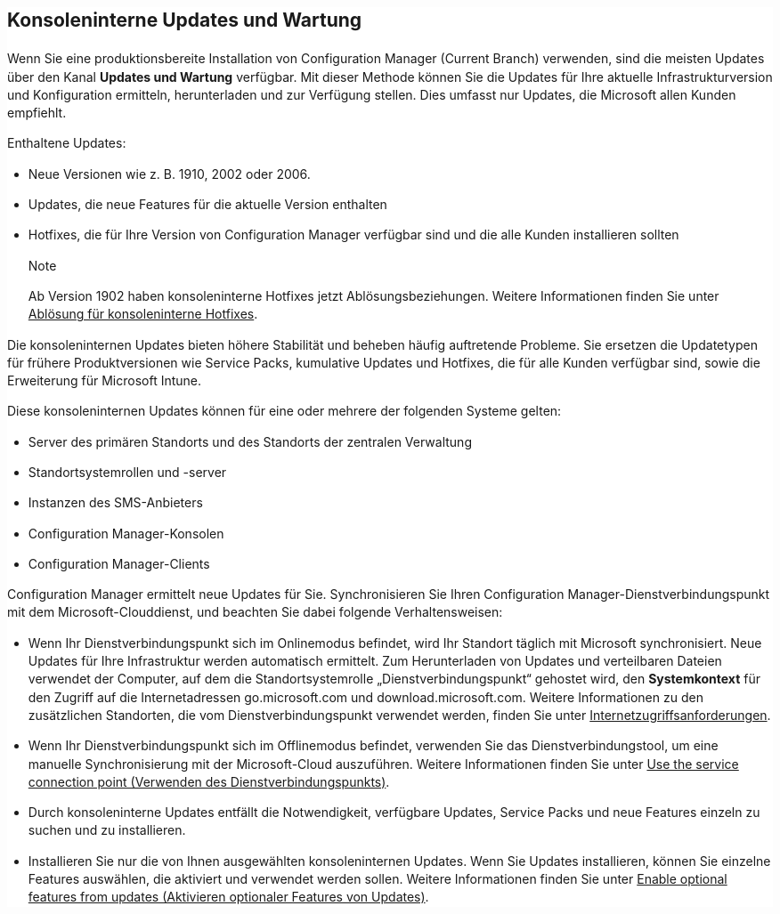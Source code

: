 ## <a name="in-console-updates-and-servicing"></a><a name="bkmk_inconsole"></a> Konsoleninterne Updates und Wartung  

Wenn Sie eine produktionsbereite Installation von Configuration Manager (Current Branch) verwenden, sind die meisten Updates über den Kanal **Updates und Wartung** verfügbar. Mit dieser Methode können Sie die Updates für Ihre aktuelle Infrastrukturversion und Konfiguration ermitteln, herunterladen und zur Verfügung stellen. Dies umfasst nur Updates, die Microsoft allen Kunden empfiehlt.

Enthaltene Updates:  

- Neue Versionen wie z. B. 1910, 2002 oder 2006.

- Updates, die neue Features für die aktuelle Version enthalten

- Hotfixes, die für Ihre Version von Configuration Manager verfügbar sind und die alle Kunden installieren sollten

    > [!Note]  
    > Ab Version 1902 haben konsoleninterne Hotfixes jetzt Ablösungsbeziehungen. Weitere Informationen finden Sie unter [Ablösung für konsoleninterne Hotfixes](#bkmk_supersede).

Die konsoleninternen Updates bieten höhere Stabilität und beheben häufig auftretende Probleme. Sie ersetzen die Updatetypen für frühere Produktversionen wie Service Packs, kumulative Updates und Hotfixes, die für alle Kunden verfügbar sind, sowie die Erweiterung für Microsoft Intune.

Diese konsoleninternen Updates können für eine oder mehrere der folgenden Systeme gelten:  

- Server des primären Standorts und des Standorts der zentralen Verwaltung  

- Standortsystemrollen und -server  

- Instanzen des SMS-Anbieters  

- Configuration Manager-Konsolen  

- Configuration Manager-Clients  

Configuration Manager ermittelt neue Updates für Sie. Synchronisieren Sie Ihren Configuration Manager-Dienstverbindungspunkt mit dem Microsoft-Clouddienst, und beachten Sie dabei folgende Verhaltensweisen:  

- Wenn Ihr Dienstverbindungspunkt sich im Onlinemodus befindet, wird Ihr Standort täglich mit Microsoft synchronisiert. Neue Updates für Ihre Infrastruktur werden automatisch ermittelt. Zum Herunterladen von Updates und verteilbaren Dateien verwendet der Computer, auf dem die Standortsystemrolle „Dienstverbindungspunkt“ gehostet wird, den **Systemkontext** für den Zugriff auf die Internetadressen go.microsoft.com und download.microsoft.com. Weitere Informationen zu den zusätzlichen Standorten, die vom Dienstverbindungspunkt verwendet werden, finden Sie unter [Internetzugriffsanforderungen](../deploy/configure/about-the-service-connection-point.md#bkmk_urls).  

- Wenn Ihr Dienstverbindungspunkt sich im Offlinemodus befindet, verwenden Sie das Dienstverbindungstool, um eine manuelle Synchronisierung mit der Microsoft-Cloud auszuführen. Weitere Informationen finden Sie unter [Use the service connection point (Verwenden des Dienstverbindungspunkts)](use-the-service-connection-tool.md).  

- Durch konsoleninterne Updates entfällt die Notwendigkeit, verfügbare Updates, Service Packs und neue Features einzeln zu suchen und zu installieren.  

- Installieren Sie nur die von Ihnen ausgewählten konsoleninternen Updates. Wenn Sie Updates installieren, können Sie einzelne Features auswählen, die aktiviert und verwendet werden sollen. Weitere Informationen finden Sie unter [Enable optional features from updates (Aktivieren optionaler Features von Updates)](install-in-console-updates.md#bkmk_options).  
